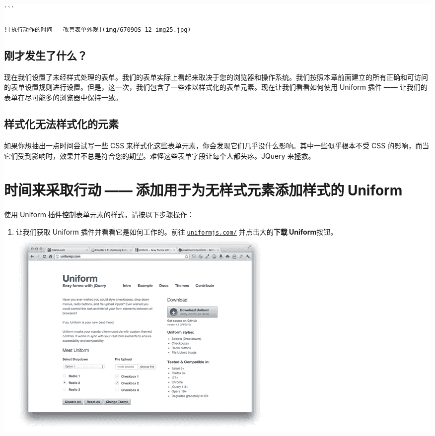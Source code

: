     ```

    ![执行动作的时间 — 改善表单外观](img/6709OS_12_img25.jpg)

## 刚才发生了什么？

现在我们设置了未经样式处理的表单。我们的表单实际上看起来取决于您的浏览器和操作系统。我们按照本章前面建立的所有正确和可访问的表单设置规则进行设置。但是，这一次，我们包含了一些难以样式化的表单元素。现在让我们看看如何使用 Uniform 插件 —— 让我们的表单在尽可能多的浏览器中保持一致。

## 样式化无法样式化的元素

如果你想抽出一点时间尝试写一些 CSS 来样式化这些表单元素，你会发现它们几乎没什么影响。其中一些似乎根本不受 CSS 的影响，而当它们受到影响时，效果并不总是符合您的期望。难怪这些表单字段让每个人都头疼。JQuery 来拯救。

# 时间来采取行动 —— 添加用于为无样式元素添加样式的 Uniform

使用 Uniform 插件控制表单元素的样式，请按以下步骤操作：

1.  让我们获取 Uniform 插件并看看它是如何工作的。前往 [`uniformjs.com/`](http://uniformjs.com/) 并点击大的**下载 Uniform**按钮。![执行动作的时间 — 添加用于为无样式元素添加样式的 Uniform](img/6709OS_12_img7.jpg)
